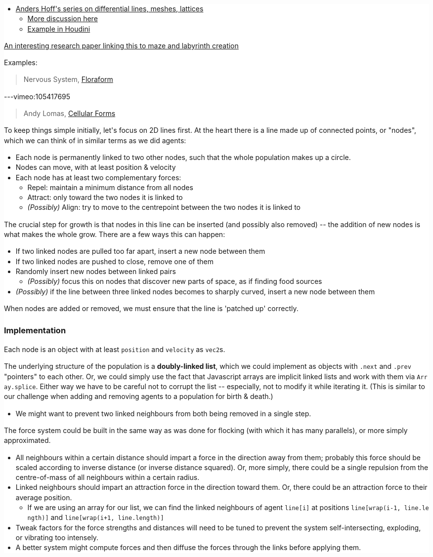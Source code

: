 - [Anders Hoff's series on differential lines, meshes, lattices](https://inconvergent.net/generative/differential-line/)
  - [More discussion here](https://inconvergent.net/2016/shepherding-random-growth/#container-uniform)
  - [Example in Houdini](https://entagma.com/differential-line-growth/)

[An interesting research paper linking this to maze and labyrinth creation](http://www.dgp.toronto.edu/~karan/artexhibit/mazes.pdf)

Examples:

![nervous system](https://n-e-r-v-o-u-s.com/projects/i.php?/000/890/floraFormDetail,medium_large.2x.1434652439.gif)

> Nervous System, [Floraform](https://n-e-r-v-o-u-s.com/projects/sets/floraform/)

---vimeo:105417695

> Andy Lomas, [Cellular Forms](https://andylomas.com/cellularFormImages.html)

To keep things simple initially, let's focus on 2D lines first. At the heart there is a line made up of connected points, or "nodes", which we can think of in similar terms as we did agents:

- Each node is permanently linked to two other nodes, such that the whole population makes up a circle.
- Nodes can move, with at least position & velocity
- Each node has at least two complementary forces:
  - Repel: maintain a minimum distance from all nodes
  - Attract: only toward the two nodes it is linked to
  - *(Possibly)* Align: try to move to the centrepoint between the two nodes it is linked to

The crucial step for growth is that nodes in this line can be inserted (and possibly also removed) -- the addition of new nodes is what makes the whole grow. There are a few ways this can happen:

- If two linked nodes are pulled too far apart, insert a new node between them
- If two linked nodes are pushed to close, remove one of them
- Randomly insert new nodes between linked pairs 
  - *(Possibly)* focus this on nodes that discover new parts of space, as if finding food sources
- *(Possibly)* if the line between three linked nodes becomes to sharply curved, insert a new node between them

When nodes are added or removed, we must ensure that the line is 'patched up' correctly. 

### Implementation

Each node is an object with at least `position` and `velocity` as `vec2`s. 

The underlying structure of the population is a **doubly-linked list**, which we could implement as objects with `.next` and `.prev` "pointers" to each other. Or, we could simply use the fact that Javascript arrays are implicit linked lists and work with them via `Array.splice`. Either way we have to be careful not to corrupt the list -- especially, not to modify it while iterating it. (This is similar to our challenge when adding and removing agents to a population for birth & death.)
- We might want to prevent two linked neighbours from both being removed in a single step.

The force system could be built in the same way as was done for flocking (with which it has many parallels), or more simply approximated. 
- All neighbours within a certain distance should impart a force in the direction away from them; probably this force should be scaled according to inverse distance (or inverse distance squared). Or, more simply, there could be a single repulsion from the centre-of-mass of all neighbours within a certain radius. 
- Linked neighbours should impart an attraction force in the direction toward them. Or, there could be an attraction force to their average position. 
  - If we are using an array for our list, we can find the linked neighbours of agent `line[i]` at positions `line[wrap(i-1, line.length)]` and `line[wrap(i+1, line.length)]`
- Tweak factors for the force strengths and distances will need to be tuned to prevent the system self-intersecting, exploding, or vibrating too intensely. 
- A better system might compute forces and then diffuse the forces through the links before applying them.
